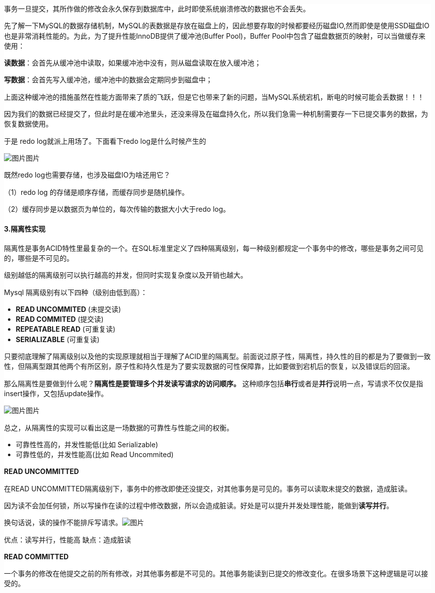 事务一旦提交，其所作做的修改会永久保存到数据库中，此时即使系统崩溃修改的数据也不会丢失。

先了解一下MySQL的数据存储机制，MySQL的表数据是存放在磁盘上的，因此想要存取的时候都要经历磁盘IO,然而即使是使用SSD磁盘IO也是非常消耗性能的。为此，为了提升性能InnoDB提供了缓冲池(Buffer Pool)，Buffer Pool中包含了磁盘数据页的映射，可以当做缓存来使用：

**读数据**：会首先从缓冲池中读取，如果缓冲池中没有，则从磁盘读取在放入缓冲池；

**写数据**：会首先写入缓冲池，缓冲池中的数据会定期同步到磁盘中；

上面这种缓冲池的措施虽然在性能方面带来了质的飞跃，但是它也带来了新的问题，当MySQL系统宕机，断电的时候可能会丢数据！！！

因为我们的数据已经提交了，但此时是在缓冲池里头，还没来得及在磁盘持久化，所以我们急需一种机制需要存一下已提交事务的数据，为恢复数据使用。

于是 redo log就派上用场了。下面看下redo log是什么时候产生的

![图片](acid.assets/640-163650789570118)图片

既然redo log也需要存储，也涉及磁盘IO为啥还用它？

（1）redo log 的存储是顺序存储，而缓存同步是随机操作。

（2）缓存同步是以数据页为单位的，每次传输的数据大小大于redo log。

#### 3.隔离性实现

隔离性是事务ACID特性里最复杂的一个。在SQL标准里定义了四种隔离级别，每一种级别都规定一个事务中的修改，哪些是事务之间可见的，哪些是不可见的。

级别越低的隔离级别可以执行越高的并发，但同时实现复杂度以及开销也越大。

Mysql 隔离级别有以下四种（级别由低到高）：

- **READ UNCOMMITED** (未提交读)
- **READ COMMITED** (提交读)
- **REPEATABLE READ** (可重复读)
- **SERIALIZABLE** (可重复读)

只要彻底理解了隔离级别以及他的实现原理就相当于理解了ACID里的隔离型。前面说过原子性，隔离性，持久性的目的都是为了要做到一致性，但隔离型跟其他两个有所区别，原子性和持久性是为了要实现数据的可性保障靠，比如要做到宕机后的恢复，以及错误后的回滚。

那么隔离性是要做到什么呢？**隔离性是要管理多个并发读写请求的访问顺序。** 这种顺序包括**串行**或者是**并行**说明一点，写请求不仅仅是指insert操作，又包括update操作。

![图片](acid.assets/640-163650800807420)图片

总之，从隔离性的实现可以看出这是一场数据的可靠性与性能之间的权衡。

- 可靠性性高的，并发性能低(比如 Serializable)
- 可靠性低的，并发性能高(比如 Read Uncommited)

**READ UNCOMMITTED**

在READ UNCOMMITTED隔离级别下，事务中的修改即使还没提交，对其他事务是可见的。事务可以读取未提交的数据，造成脏读。

因为读不会加任何锁，所以写操作在读的过程中修改数据，所以会造成脏读。好处是可以提升并发处理性能，能做到**读写并行**。

换句话说，读的操作不能排斥写请求。![图片](acid.assets/640-163650801069622)

优点：读写并行，性能高 缺点：造成脏读

**READ COMMITTED**

一个事务的修改在他提交之前的所有修改，对其他事务都是不可见的。其他事务能读到已提交的修改变化。在很多场景下这种逻辑是可以接受的。
